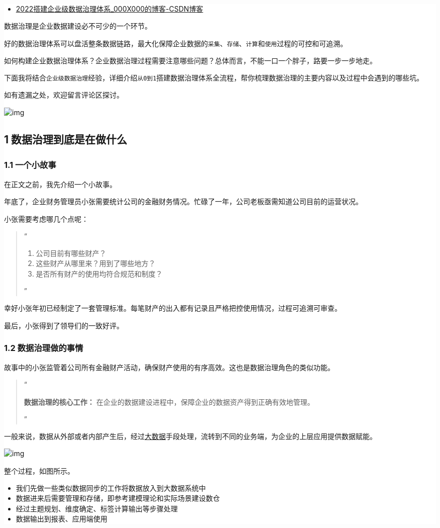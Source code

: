 - [2022搭建企业级数据治理体系_000X000的博客-CSDN博客](https://blog.csdn.net/ytp552200ytp/article/details/125987322?spm=1001.2014.3001.5502)

数据治理是企业数据建设必不可少的一个环节。

好的数据治理体系可以盘活整条数据链路，最大化保障企业数据的`采集`、`存储`、`计算`和`使用`过程的可控和可追溯。

如何构建企业数据治理体系？企业数据治理过程需要注意哪些问题？总体而言，不能一口一个胖子，路要一步一步地走。

下面我将结合`企业级数据治理`经验，详细介绍`从0到1`搭建数据治理体系全流程，帮你梳理数据治理的主要内容以及过程中会遇到的哪些坑。

如有遗漏之处，欢迎留言评论区探讨。

![img](https://img-blog.csdnimg.cn/2787ae5a51a3468f8b4bdc357d882375.png)

## 1 数据治理到底是在做什么

### 1.1  一个小故事

在正文之前，我先介绍一个小故事。

年底了，企业财务管理员小张需要统计公司的金融财务情况。忙碌了一年，公司老板亟需知道公司目前的运营状况。

小张需要考虑哪几个点呢：

> “
>
> 1. 公司目前有哪些财产？
> 2. 这些财产从哪里来？用到了哪些地方？
> 3. 是否所有财产的使用均符合规范和制度？
>
> ”

幸好小张年初已经制定了一套管理标准。每笔财产的出入都有记录且严格把控使用情况，过程可追溯可审查。

最后，小张得到了领导们的一致好评。

### 1.2 数据治理做的事情

故事中的小张监管着公司所有金融财产活动，确保财产使用的有序高效。这也是数据治理角色的类似功能。

> “
>
> **数据治理的核心工作：** 在企业的数据建设进程中，保障企业的数据资产得到正确有效地管理。
>
> ”

一般来说，数据从外部或者内部产生后，经过[大数据](https://so.csdn.net/so/search?q=大数据&spm=1001.2101.3001.7020)手段处理，流转到不同的业务端，为企业的上层应用提供数据赋能。

![img](https://img-blog.csdnimg.cn/1d028848994b49159f7969d5235cb5d4.png)

整个过程，如图所示。

- 我们先做一些类似数据同步的工作将数据放入到大数据系统中
- 数据进来后需要管理和存储，即参考建模理论和实际场景建设数仓
- 经过主题规划、维度确定、标签计算输出等步骤处理
- 数据输出到报表、应用端使用
